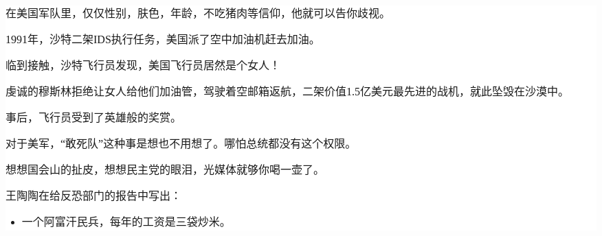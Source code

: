 <p style="line-height:150%;">
<span style="font-size:16px;line-height:150%;font-family:华文楷体;">
</span>
</p>
<p style="line-height:150%;">
<span style="font-size:16px;line-height:150%;font-family:华文楷体;">
          在美国军队里，仅仅性别，肤色，年龄，不吃猪肉等信仰，他就可以告你歧视。
         </span>
</p>
<p style="line-height:150%;">
<span style="font-size:16px;line-height:150%;font-family:华文楷体;">
          1991年，沙特二架IDS执行任务，美国派了空中加油机赶去加油。
         </span>
</p>
<p style="line-height:150%;">
<span style="font-size:16px;line-height:150%;font-family:华文楷体;">
          临到接触，沙特飞行员发现，美国飞行员居然是个女人！
         </span>
</p>
<p style="line-height:150%;">
<span style="font-size:16px;line-height:150%;font-family:华文楷体;">
          虔诚的穆斯林拒绝让女人给他们加油管，驾驶着空邮箱返航，二架价值1.5亿美元最先进的战机，就此坠毁在沙漠中。
         </span>
</p>
<p style="line-height:150%;">
<span style="font-size:16px;line-height:150%;font-family:华文楷体;">
          事后，飞行员受到了英雄般的奖赏。
         </span>
</p>
<p style="line-height:150%;">
<span style="font-size:16px;line-height:150%;font-family:华文楷体;">
</span>
</p>
<p style="line-height:150%;">
<span style="font-size:16px;line-height:150%;font-family:华文楷体;">
          对于美军，“敢死队”这种事是想也不用想了。哪怕总统都没有这个权限。
         </span>
</p>
<p style="line-height:150%;">
<span style="font-size:16px;line-height:150%;font-family:华文楷体;">
          想想国会山的扯皮，想想民主党的眼泪，光媒体就够你喝一壶了。
         </span>
</p>
<p style="line-height:150%;">
<span style="font-size:16px;line-height:150%;font-family:华文楷体;">
</span>
</p>
<p style="line-height:150%;">
<span style="font-size:16px;line-height:150%;font-family:华文楷体;">
</span>
</p>
<p style="line-height:150%;">
<span style="font-size:16px;line-height:150%;font-family:华文楷体;">
          王陶陶在给反恐部门的报告中写出：
         </span>
</p>
<ul class="list-paddingleft-2" style="list-style-type: disc;">
<li>
<p style="line-height:150%;">
<span style="font-size:16px;line-height:150%;font-family:华文楷体;">
            一个阿富汗民兵，每年的工资是三袋炒米。
           </span>
</p>
</li>